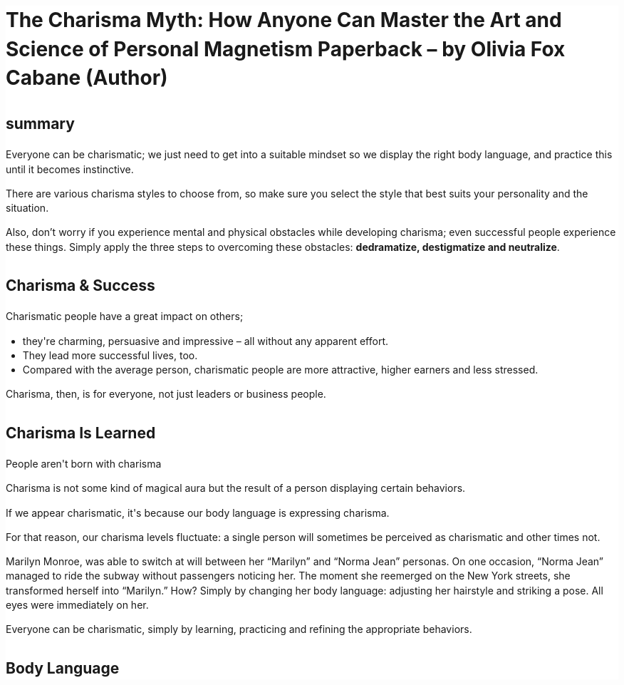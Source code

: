 # The Charisma Myth: How Anyone Can Master the Art and Science of Personal Magnetism Paperback – by Olivia Fox Cabane (Author) 

## summary

Everyone can be charismatic; we just need to get into a suitable mindset so we
display the right body language, and practice this until it becomes
instinctive. 

There are various charisma styles to choose from, so make sure you
select the style that best suits your personality and the situation. 

Also, don’t worry if you experience mental and physical obstacles while
developing charisma; even successful people experience these things. Simply
apply the three steps to overcoming these obstacles: **dedramatize, destigmatize
and neutralize**.

## Charisma & Success

Charismatic people have a great impact on others; 
- they're charming, persuasive and impressive – all without any apparent
  effort. 
- They lead more successful lives, too. 
- Compared with the average person, charismatic people are more attractive,
  higher earners and less stressed.

Charisma, then, is for everyone, not just leaders or business people. 

## Charisma Is Learned

People aren't born with charisma 

Charisma is not some kind of magical aura but the result of a person displaying
certain behaviors.

If we appear charismatic, it's because our body language is expressing
charisma.  

For that reason, our charisma levels fluctuate: a single person will
sometimes be perceived as charismatic and other times not.

Marilyn Monroe, was able to switch at will between her “Marilyn” and “Norma
Jean” personas. On one occasion, “Norma Jean” managed to ride the subway
without passengers noticing her.  The moment she reemerged on the New York
streets, she transformed herself into “Marilyn.” How? Simply by changing her
body language: adjusting her hairstyle and striking a pose. All eyes were
immediately on her.

Everyone can be charismatic, simply by learning, practicing and refining the
appropriate behaviors. 

## Body Language

